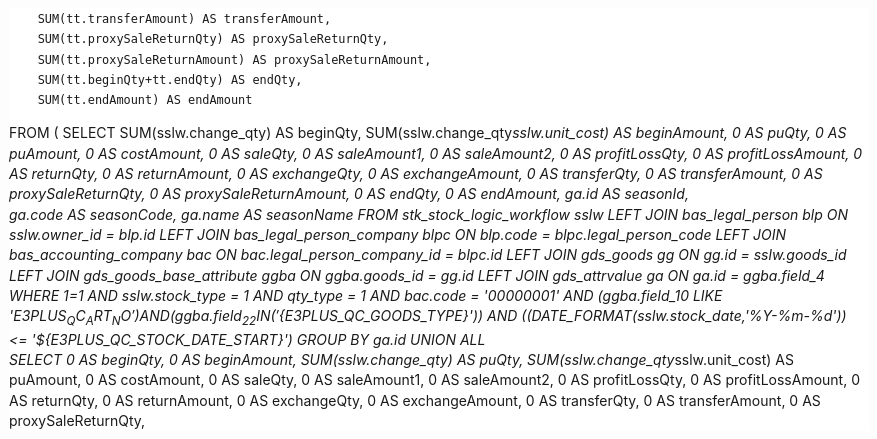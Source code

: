 		SUM(tt.transferAmount) AS transferAmount,
		SUM(tt.proxySaleReturnQty) AS proxySaleReturnQty,
		SUM(tt.proxySaleReturnAmount) AS proxySaleReturnAmount,
		SUM(tt.beginQty+tt.endQty) AS endQty,
		SUM(tt.endAmount) AS endAmount
FROM (
		SELECT
				SUM(sslw.change_qty) AS beginQty,
				SUM(sslw.change_qty*sslw.unit_cost) AS beginAmount,
				0 AS puQty,
				0 AS puAmount,
				0 AS costAmount,
				0 AS saleQty,
				0 AS saleAmount1,
				0 AS saleAmount2,
				0 AS profitLossQty,
				0 AS profitLossAmount,
				0 AS returnQty,
				0 AS returnAmount,
				0 AS exchangeQty,
				0 AS exchangeAmount,
				0 AS transferQty,
				0 AS transferAmount,
				0 AS proxySaleReturnQty,
				0 AS proxySaleReturnAmount,
				0 AS endQty,
				0 AS endAmount,
				ga.id AS seasonId,	
				ga.code AS seasonCode,
				ga.name AS seasonName
			FROM stk_stock_logic_workflow sslw
				LEFT JOIN bas_legal_person blp ON sslw.owner_id = blp.id
				LEFT JOIN bas_legal_person_company blpc ON blp.code = blpc.legal_person_code
				LEFT JOIN bas_accounting_company bac ON bac.legal_person_company_id = blpc.id
				LEFT JOIN gds_goods gg ON gg.id = sslw.goods_id
				LEFT JOIN gds_goods_base_attribute ggba ON ggba.goods_id = gg.id
				LEFT JOIN gds_attrvalue ga ON ga.id = ggba.field_4
			WHERE 1=1
				AND sslw.stock_type = 1
				AND qty_type = 1
				AND bac.code = '00000001'
				AND (ggba.field_10 LIKE '${E3PLUS_QC_ART_NO}')
				AND (ggba.field_22 IN ('${E3PLUS_QC_GOODS_TYPE}'))
				AND ((DATE_FORMAT(sslw.stock_date,'%Y-%m-%d')) <= '${E3PLUS_QC_STOCK_DATE_START}')
			GROUP BY ga.id
		UNION ALL	
			SELECT
				0 AS beginQty,
				0 AS beginAmount,
				SUM(sslw.change_qty) AS puQty,
				SUM(sslw.change_qty*sslw.unit_cost) AS puAmount,
				0 AS costAmount,
				0 AS saleQty,
				0 AS saleAmount1,
				0 AS saleAmount2,
				0 AS profitLossQty,
				0 AS profitLossAmount,
				0 AS returnQty,
				0 AS returnAmount,
				0 AS exchangeQty,
				0 AS exchangeAmount,
				0 AS transferQty,
				0 AS transferAmount,
				0 AS proxySaleReturnQty,